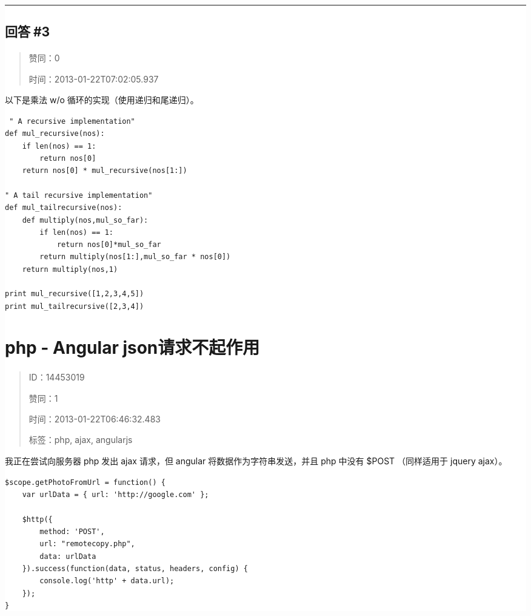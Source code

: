 * * *

## 回答 #3

> 赞同：0
> 
> 时间：2013-01-22T07:02:05.937

以下是乘法 w/o 循环的实现（使用递归和尾递归）。

```
 " A recursive implementation"        
def mul_recursive(nos):
    if len(nos) == 1:
        return nos[0]
    return nos[0] * mul_recursive(nos[1:])

" A tail recursive implementation"
def mul_tailrecursive(nos):
    def multiply(nos,mul_so_far):
        if len(nos) == 1:
            return nos[0]*mul_so_far
        return multiply(nos[1:],mul_so_far * nos[0])
    return multiply(nos,1)

print mul_recursive([1,2,3,4,5])
print mul_tailrecursive([2,3,4]) 
```

# php - Angular json请求不起作用

> ID：14453019
> 
> 赞同：1
> 
> 时间：2013-01-22T06:46:32.483
> 
> 标签：php, ajax, angularjs

我正在尝试向服务器 php 发出 ajax 请求，但 angular 将数据作为字符串发送，并且 php 中没有 $POST （同样适用于 jquery ajax）。

```
$scope.getPhotoFromUrl = function() {
    var urlData = { url: 'http://google.com' };

    $http({
        method: 'POST',
        url: "remotecopy.php",
        data: urlData
    }).success(function(data, status, headers, config) {
        console.log('http' + data.url);
    });
} 
```
